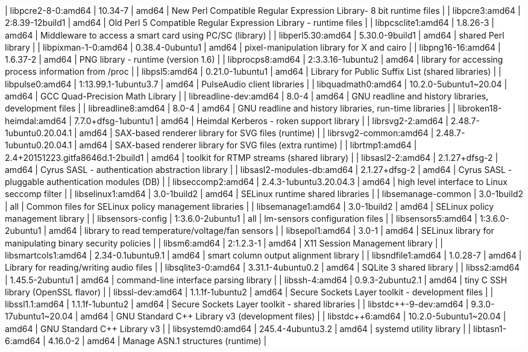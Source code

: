 | libpcre2-8-0:amd64 | 10.34-7 | amd64 | New Perl Compatible Regular Expression Library- 8 bit runtime files |
| libpcre3:amd64 | 2:8.39-12build1 | amd64 | Old Perl 5 Compatible Regular Expression Library - runtime files |
| libpcsclite1:amd64 | 1.8.26-3 | amd64 | Middleware to access a smart card using PC/SC (library) |
| libperl5.30:amd64 | 5.30.0-9build1 | amd64 | shared Perl library |
| libpixman-1-0:amd64 | 0.38.4-0ubuntu1 | amd64 | pixel-manipulation library for X and cairo |
| libpng16-16:amd64 | 1.6.37-2 | amd64 | PNG library - runtime (version 1.6) |
| libprocps8:amd64 | 2:3.3.16-1ubuntu2 | amd64 | library for accessing process information from /proc |
| libpsl5:amd64 | 0.21.0-1ubuntu1 | amd64 | Library for Public Suffix List (shared libraries) |
| libpulse0:amd64 | 1:13.99.1-1ubuntu3.7 | amd64 | PulseAudio client libraries |
| libquadmath0:amd64 | 10.2.0-5ubuntu1~20.04 | amd64 | GCC Quad-Precision Math Library |
| libreadline-dev:amd64 | 8.0-4 | amd64 | GNU readline and history libraries, development files |
| libreadline8:amd64 | 8.0-4 | amd64 | GNU readline and history libraries, run-time libraries |
| libroken18-heimdal:amd64 | 7.7.0+dfsg-1ubuntu1 | amd64 | Heimdal Kerberos - roken support library |
| librsvg2-2:amd64 | 2.48.7-1ubuntu0.20.04.1 | amd64 | SAX-based renderer library for SVG files (runtime) |
| librsvg2-common:amd64 | 2.48.7-1ubuntu0.20.04.1 | amd64 | SAX-based renderer library for SVG files (extra runtime) |
| librtmp1:amd64 | 2.4+20151223.gitfa8646d.1-2build1 | amd64 | toolkit for RTMP streams (shared library) |
| libsasl2-2:amd64 | 2.1.27+dfsg-2 | amd64 | Cyrus SASL - authentication abstraction library |
| libsasl2-modules-db:amd64 | 2.1.27+dfsg-2 | amd64 | Cyrus SASL - pluggable authentication modules (DB) |
| libseccomp2:amd64 | 2.4.3-1ubuntu3.20.04.3 | amd64 | high level interface to Linux seccomp filter |
| libselinux1:amd64 | 3.0-1build2 | amd64 | SELinux runtime shared libraries |
| libsemanage-common | 3.0-1build2 | all | Common files for SELinux policy management libraries |
| libsemanage1:amd64 | 3.0-1build2 | amd64 | SELinux policy management library |
| libsensors-config | 1:3.6.0-2ubuntu1 | all | lm-sensors configuration files |
| libsensors5:amd64 | 1:3.6.0-2ubuntu1 | amd64 | library to read temperature/voltage/fan sensors |
| libsepol1:amd64 | 3.0-1 | amd64 | SELinux library for manipulating binary security policies |
| libsm6:amd64 | 2:1.2.3-1 | amd64 | X11 Session Management library |
| libsmartcols1:amd64 | 2.34-0.1ubuntu9.1 | amd64 | smart column output alignment library |
| libsndfile1:amd64 | 1.0.28-7 | amd64 | Library for reading/writing audio files |
| libsqlite3-0:amd64 | 3.31.1-4ubuntu0.2 | amd64 | SQLite 3 shared library |
| libss2:amd64 | 1.45.5-2ubuntu1 | amd64 | command-line interface parsing library |
| libssh-4:amd64 | 0.9.3-2ubuntu2.1 | amd64 | tiny C SSH library (OpenSSL flavor) |
| libssl-dev:amd64 | 1.1.1f-1ubuntu2 | amd64 | Secure Sockets Layer toolkit - development files |
| libssl1.1:amd64 | 1.1.1f-1ubuntu2 | amd64 | Secure Sockets Layer toolkit - shared libraries |
| libstdc++-9-dev:amd64 | 9.3.0-17ubuntu1~20.04 | amd64 | GNU Standard C++ Library v3 (development files) |
| libstdc++6:amd64 | 10.2.0-5ubuntu1~20.04 | amd64 | GNU Standard C++ Library v3 |
| libsystemd0:amd64 | 245.4-4ubuntu3.2 | amd64 | systemd utility library |
| libtasn1-6:amd64 | 4.16.0-2 | amd64 | Manage ASN.1 structures (runtime) |